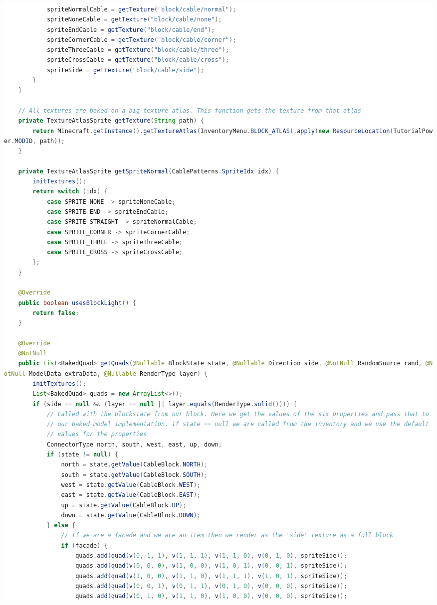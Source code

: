 ```java
            spriteNormalCable = getTexture("block/cable/normal");
            spriteNoneCable = getTexture("block/cable/none");
            spriteEndCable = getTexture("block/cable/end");
            spriteCornerCable = getTexture("block/cable/corner");
            spriteThreeCable = getTexture("block/cable/three");
            spriteCrossCable = getTexture("block/cable/cross");
            spriteSide = getTexture("block/cable/side");
        }
    }

    // All textures are baked on a big texture atlas. This function gets the texture from that atlas
    private TextureAtlasSprite getTexture(String path) {
        return Minecraft.getInstance().getTextureAtlas(InventoryMenu.BLOCK_ATLAS).apply(new ResourceLocation(TutorialPower.MODID, path));
    }

    private TextureAtlasSprite getSpriteNormal(CablePatterns.SpriteIdx idx) {
        initTextures();
        return switch (idx) {
            case SPRITE_NONE -> spriteNoneCable;
            case SPRITE_END -> spriteEndCable;
            case SPRITE_STRAIGHT -> spriteNormalCable;
            case SPRITE_CORNER -> spriteCornerCable;
            case SPRITE_THREE -> spriteThreeCable;
            case SPRITE_CROSS -> spriteCrossCable;
        };
    }

    @Override
    public boolean usesBlockLight() {
        return false;
    }

    @Override
    @NotNull
    public List<BakedQuad> getQuads(@Nullable BlockState state, @Nullable Direction side, @NotNull RandomSource rand, @NotNull ModelData extraData, @Nullable RenderType layer) {
        initTextures();
        List<BakedQuad> quads = new ArrayList<>();
        if (side == null && (layer == null || layer.equals(RenderType.solid()))) {
            // Called with the blockstate from our block. Here we get the values of the six properties and pass that to
            // our baked model implementation. If state == null we are called from the inventory and we use the default
            // values for the properties
            ConnectorType north, south, west, east, up, down;
            if (state != null) {
                north = state.getValue(CableBlock.NORTH);
                south = state.getValue(CableBlock.SOUTH);
                west = state.getValue(CableBlock.WEST);
                east = state.getValue(CableBlock.EAST);
                up = state.getValue(CableBlock.UP);
                down = state.getValue(CableBlock.DOWN);
            } else {
                // If we are a facade and we are an item then we render as the 'side' texture as a full block
                if (facade) {
                    quads.add(quad(v(0, 1, 1), v(1, 1, 1), v(1, 1, 0), v(0, 1, 0), spriteSide));
                    quads.add(quad(v(0, 0, 0), v(1, 0, 0), v(1, 0, 1), v(0, 0, 1), spriteSide));
                    quads.add(quad(v(1, 0, 0), v(1, 1, 0), v(1, 1, 1), v(1, 0, 1), spriteSide));
                    quads.add(quad(v(0, 0, 1), v(0, 1, 1), v(0, 1, 0), v(0, 0, 0), spriteSide));
                    quads.add(quad(v(0, 1, 0), v(1, 1, 0), v(1, 0, 0), v(0, 0, 0), spriteSide));
```